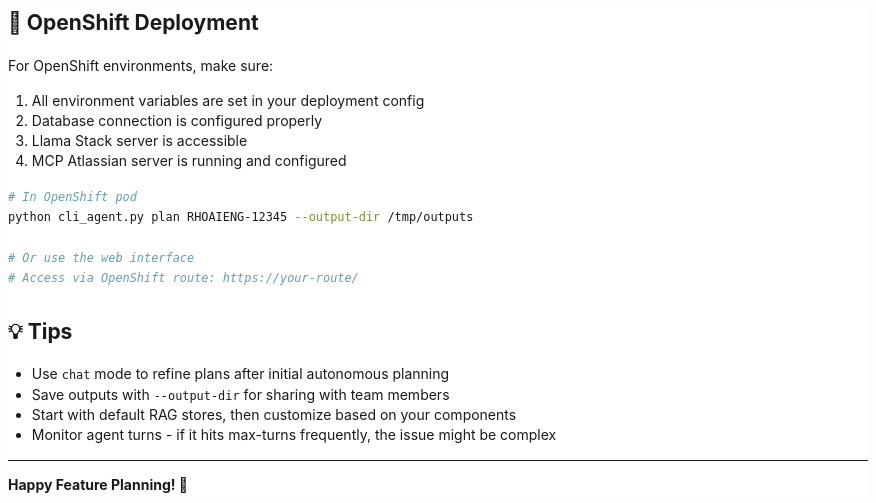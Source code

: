 ## 🚀 OpenShift Deployment

For OpenShift environments, make sure:
1. All environment variables are set in your deployment config
2. Database connection is configured properly
3. Llama Stack server is accessible
4. MCP Atlassian server is running and configured

```bash
# In OpenShift pod
python cli_agent.py plan RHOAIENG-12345 --output-dir /tmp/outputs

# Or use the web interface
# Access via OpenShift route: https://your-route/
```

## 💡 Tips

- Use `chat` mode to refine plans after initial autonomous planning
- Save outputs with `--output-dir` for sharing with team members
- Start with default RAG stores, then customize based on your components
- Monitor agent turns - if it hits max-turns frequently, the issue might be complex

---

**Happy Feature Planning! 🎉**
